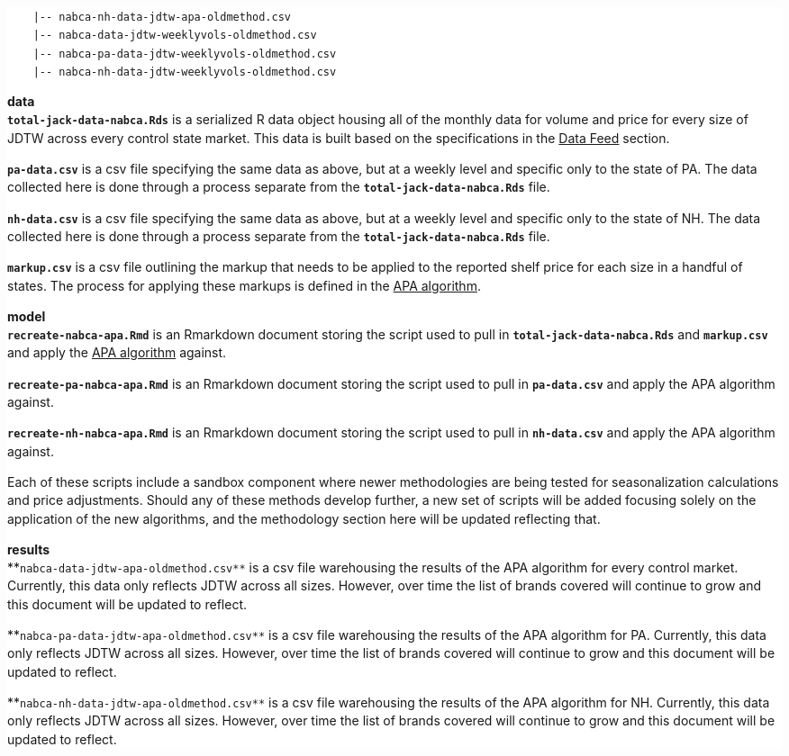 ```
	|-- nabca-nh-data-jdtw-apa-oldmethod.csv
	|-- nabca-data-jdtw-weeklyvols-oldmethod.csv
	|-- nabca-pa-data-jdtw-weeklyvols-oldmethod.csv
	|-- nabca-nh-data-jdtw-weeklyvols-oldmethod.csv

```

**data**
<br>
**`total-jack-data-nabca.Rds`** is a serialized R data object housing all of the monthly data for volume and price for every size of JDTW across every control state market. This data is built based on the specifications in the [Data Feed](#data-feed) section.

**`pa-data.csv`** is a csv file specifying the same data as above, but at a weekly level and specific only to the state of PA. The data collected here is done through a process separate from the **`total-jack-data-nabca.Rds`** file.

**`nh-data.csv`** is a csv file specifying the same data as above, but at a weekly level and specific only to the state of NH. The data collected here is done through a process separate from the **`total-jack-data-nabca.Rds`** file.

**`markup.csv`** is a csv file outlining the markup that needs to be applied to the reported shelf price for each size in a handful of states. The process for applying these markups is defined in the [APA algorithm](#us-control-market-apa-algorithm).

**model**
<br>
**`recreate-nabca-apa.Rmd`** is an Rmarkdown document storing the script used to pull in **`total-jack-data-nabca.Rds`** and **`markup.csv`** and apply the [APA algorithm](#us-control-market-apa-algorithm) against. 


**`recreate-pa-nabca-apa.Rmd`** is an Rmarkdown document storing the script used to pull in **`pa-data.csv`** and apply the APA algorithm against. 

**`recreate-nh-nabca-apa.Rmd`** is an Rmarkdown document storing the script used to pull in **`nh-data.csv`** and apply the APA algorithm against. 

Each of these scripts include a sandbox component where newer methodologies are being tested for seasonalization calculations and price adjustments. Should any of these methods develop further, a new set of scripts will be added focusing solely on the application of the new algorithms, and the methodology section here will be updated reflecting that. 

**results**
<br>
**`nabca-data-jdtw-apa-oldmethod.csv**` is a csv file warehousing the results of the APA algorithm for every control market. Currently, this data only reflects JDTW across all sizes. However, over time the list of brands covered will continue to grow and this document will be updated to reflect.

**`nabca-pa-data-jdtw-apa-oldmethod.csv**` is a csv file warehousing the results of the APA algorithm for PA. Currently, this data only reflects JDTW across all sizes. However, over time the list of brands covered will continue to grow and this document will be updated to reflect.

**`nabca-nh-data-jdtw-apa-oldmethod.csv**` is a csv file warehousing the results of the APA algorithm for NH. Currently, this data only reflects JDTW across all sizes. However, over time the list of brands covered will continue to grow and this document will be updated to reflect.
